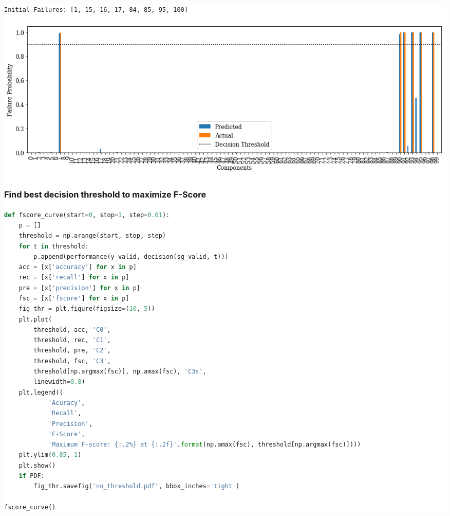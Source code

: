     Initial Failures: [1, 15, 16, 17, 84, 85, 95, 100]
    


![png](images/output_15_1.png)


### Find best decision threshold to maximize F-Score


```python
def fscore_curve(start=0, stop=1, step=0.01):
    p = []
    threshold = np.arange(start, stop, step)
    for t in threshold:
        p.append(performance(y_valid, decision(sg_valid, t)))
    acc = [x['accuracy'] for x in p]
    rec = [x['recall'] for x in p]
    pre = [x['precision'] for x in p]
    fsc = [x['fscore'] for x in p]
    fig_thr = plt.figure(figsize=(10, 5))
    plt.plot(
        threshold, acc, 'C0',
        threshold, rec, 'C1',
        threshold, pre, 'C2',
        threshold, fsc, 'C3',
        threshold[np.argmax(fsc)], np.amax(fsc), 'C3s',
        linewidth=0.8)
    plt.legend((
            'Acuracy',
            'Recall',
            'Precision',
            'F-Score',
            'Maximum F-score: {:.2%} at {:.2f}'.format(np.amax(fsc), threshold[np.argmax(fsc)])))
    plt.ylim(0.85, 1)
    plt.show()
    if PDF:
        fig_thr.savefig('nn_threshold.pdf', bbox_inches='tight')

fscore_curve()
```
